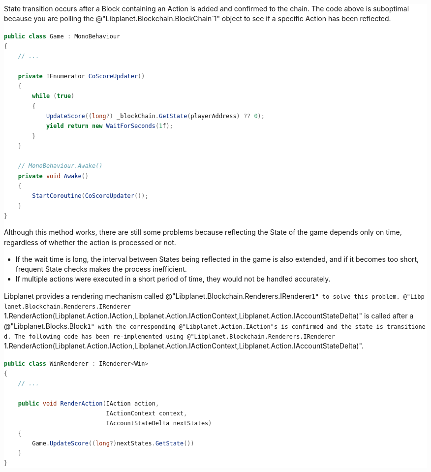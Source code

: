 State transition occurs after a Block containing an Action is added and confirmed to the chain. The code above is suboptimal because you are polling the @"Libplanet.Blockchain.BlockChain`1" object to see if a specific Action has been reflected.

```csharp
public class Game : MonoBehaviour
{
    // ...

    private IEnumerator CoScoreUpdater()
    {
        while (true)
        {
            UpdateScore((long?) _blockChain.GetState(playerAddress) ?? 0);
            yield return new WaitForSeconds(1f);
        }
    }

    // MonoBehaviour.Awake()
    private void Awake()
    {
        StartCoroutine(CoScoreUpdater());
    }
}
```

Although this method works, there are still some problems because reflecting the State of the game depends only on time, regardless of whether the action is processed or not.

- If the wait time is long, the interval between States being reflected in the game is also extended, and if it becomes too short, frequent State checks makes the process inefficient.
- If multiple actions were executed in a short period of time, they would not be handled accurately.

Libplanet provides a rendering mechanism called
@"Libplanet.Blockchain.Renderers.IRenderer`1" to solve this problem.
@"Libplanet.Blockchain.Renderers.IRenderer`1.RenderAction(Libplanet.Action.IAction,Libplanet.Action.IActionContext,Libplanet.Action.IAccountStateDelta)"
is called after a @"Libplanet.Blocks.Block`1" with the corresponding
@"Libplanet.Action.IAction"s is confirmed and the state is transitioned.
The following code has been re-implemented using
@"Libplanet.Blockchain.Renderers.IRenderer`1.RenderAction(Libplanet.Action.IAction,Libplanet.Action.IActionContext,Libplanet.Action.IAccountStateDelta)".

```csharp
public class WinRenderer : IRenderer<Win>
{
    // ...

    public void RenderAction(IAction action,
                             IActionContext context,
                             IAccountStateDelta nextStates)
    {
        Game.UpdateScore((long?)nextStates.GetState())
    }
}
```
